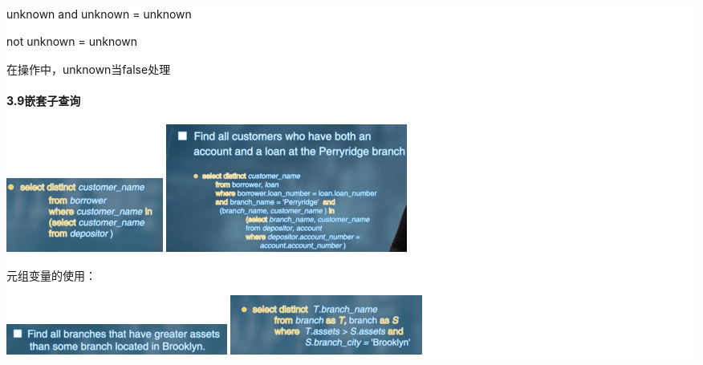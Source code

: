 unknown and unknown = unknown

not unknown = unknown

在操作中，unknown当false处理



#### 3.9嵌套子查询

 <img src="数据库系统原理.assets/截屏2020-12-16 下午9.53.05.png" alt="截屏2020-12-16 下午9.53.05" style="zoom:50%;" />

 <img src="数据库系统原理.assets/截屏2020-12-16 下午9.55.30.png" alt="截屏2020-12-16 下午9.55.30" style="zoom:50%;" />

元组变量的使用：

 <img src="数据库系统原理.assets/截屏2020-12-16 下午9.59.48.png" alt="截屏2020-12-16 下午9.59.48" style="zoom:50%;" />

 <img src="数据库系统原理.assets/截屏2020-12-16 下午9.59.29.png" alt="截屏2020-12-16 下午9.59.29" style="zoom:50%;" />
